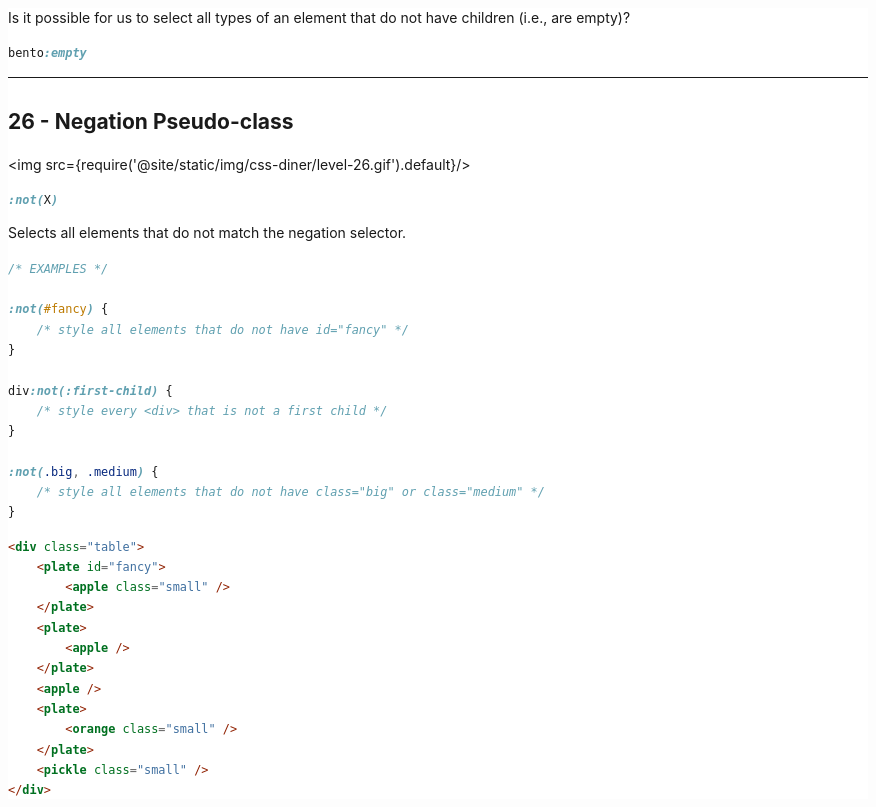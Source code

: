 </TabItem>
<TabItem value="hint" label="Hint">

Is it possible for us to select all types of an element that do not have children (i.e., are empty)?

</TabItem>
<TabItem value="css-answer" label="CSS (Answer)">

```css
bento:empty
```

</TabItem>
</Tabs>

---

## 26 - Negation Pseudo-class

<Tabs>
<TabItem value="animation" label="Animation">

<img src={require('@site/static/img/css-diner/level-26.gif').default}/>

</TabItem>
<TabItem value="description" label="Description" default>

```css
:not(X)
```

Selects all elements that do not match the negation selector. 

</TabItem>
<TabItem value="examples" label="Examples">

```css
/* EXAMPLES */

:not(#fancy) {
    /* style all elements that do not have id="fancy" */
}

div:not(:first-child) {
    /* style every <div> that is not a first child */
}

:not(.big, .medium) {
    /* style all elements that do not have class="big" or class="medium" */
}
```

</TabItem>
<TabItem value="html" label="HTML">

```html
<div class="table">
    <plate id="fancy">
        <apple class="small" />
    </plate>
    <plate>
        <apple />
    </plate>
    <apple />
    <plate>
        <orange class="small" />
    </plate>
    <pickle class="small" />
</div>
```